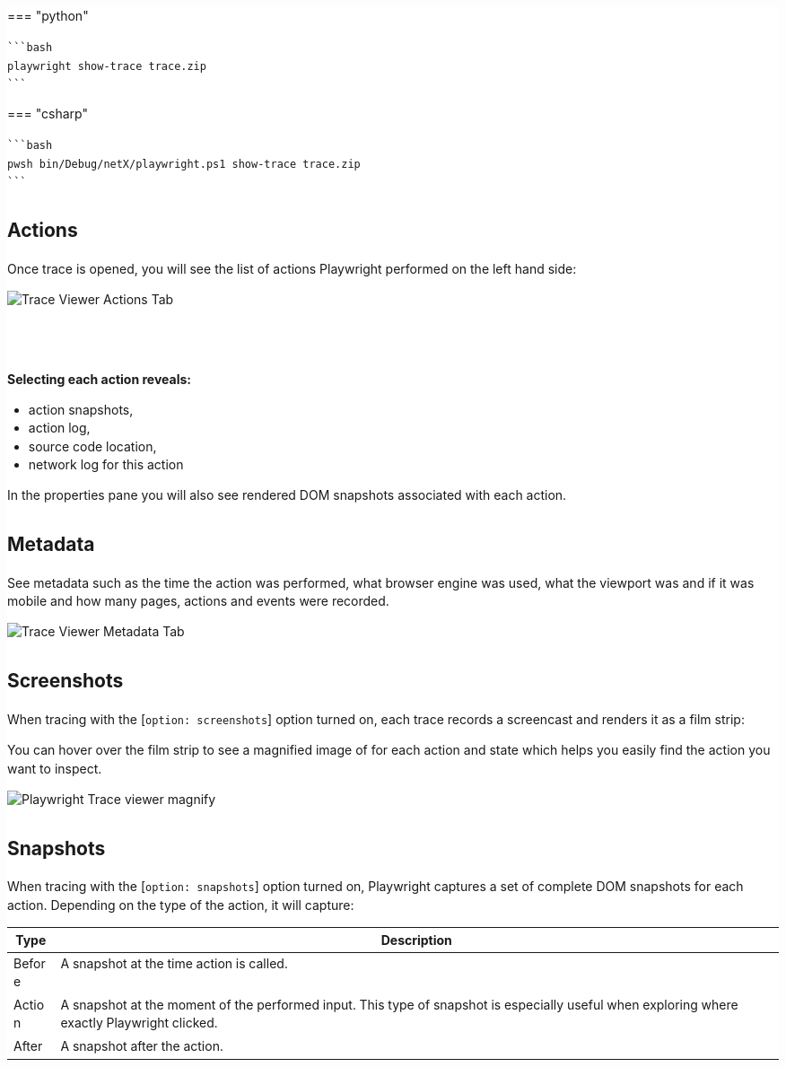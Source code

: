 === "python"

    ```bash
    playwright show-trace trace.zip
    ```

=== "csharp"

    ```bash
    pwsh bin/Debug/netX/playwright.ps1 show-trace trace.zip
    ```

## Actions

Once trace is opened, you will see the list of actions Playwright performed on the left hand side:

<img width="300" alt="Trace Viewer Actions Tab" src="https://user-images.githubusercontent.com/13063165/189152329-23e965de-581e-4a20-aed7-12cbf0583c92.png" />

<br/><br/>

**Selecting each action reveals:**

- action snapshots,
- action log,
- source code location,
- network log for this action

In the properties pane you will also see rendered DOM snapshots associated with each action.

## Metadata

See metadata such as the time the action was performed, what browser engine was used, what the viewport was and if it was mobile and how many pages, actions and events were recorded.

<img width="296" alt="Trace Viewer Metadata Tab" src="https://user-images.githubusercontent.com/13063165/189155450-3865a993-cb45-439c-a02f-1ddfe60a1719.png" />

## Screenshots

When tracing with the [`option: screenshots`] option turned on, each trace records a screencast and renders it as a film strip:

You can hover over the film strip to see a magnified image of for each action and state which helps you easily find the action you want to inspect.

<img width="819" alt="Playwright Trace viewer magnify" src="https://user-images.githubusercontent.com/13063165/189174658-ba218339-2abc-4336-812e-526dbc4d2907.png" />

## Snapshots

When tracing with the [`option: snapshots`] option turned on, Playwright captures a set of complete DOM snapshots for each action. Depending on the type of the action, it will capture:

| Type | Description |
|------|-------------|
|Before|A snapshot at the time action is called.|
|Action|A snapshot at the moment of the performed input. This type of snapshot is especially useful when exploring where exactly Playwright clicked.|
|After|A snapshot after the action.|
